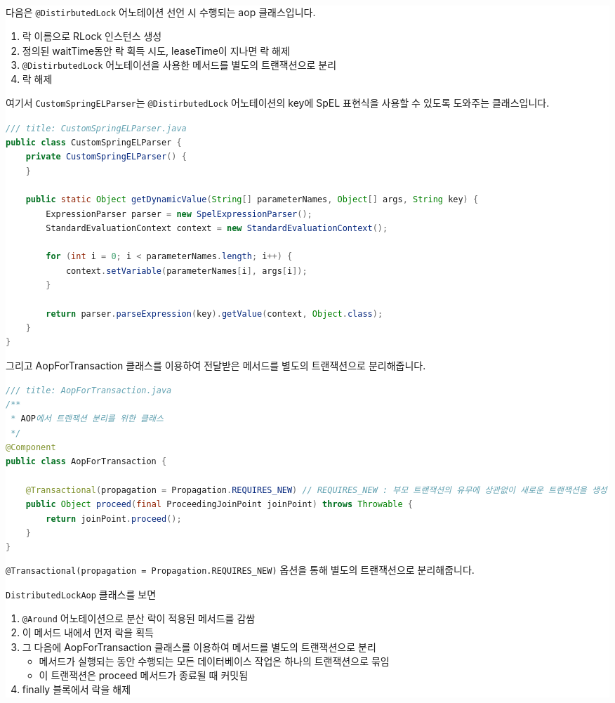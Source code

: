 다음은 `@DistirbutedLock` 어노테이션 선언 시 수행되는 aop 클래스입니다.

1. 락 이름으로 RLock 인스턴스 생성
2. 정의된 waitTime동안 락 획득 시도, leaseTime이 지나면 락 해제
3. `@DistirbutedLock` 어노테이션을 사용한 메서드를 별도의 트랜잭션으로 분리
4. 락 해제

여기서 `CustomSpringELParser`는 `@DistirbutedLock` 어노테이션의 key에 SpEL 표현식을 사용할 수 있도록 도와주는 클래스입니다.

```java
/// title: CustomSpringELParser.java
public class CustomSpringELParser {
    private CustomSpringELParser() {
    }

    public static Object getDynamicValue(String[] parameterNames, Object[] args, String key) {
        ExpressionParser parser = new SpelExpressionParser();
        StandardEvaluationContext context = new StandardEvaluationContext();

        for (int i = 0; i < parameterNames.length; i++) {
            context.setVariable(parameterNames[i], args[i]);
        }

        return parser.parseExpression(key).getValue(context, Object.class);
    }
}
```

그리고 AopForTransaction 클래스를 이용하여 전달받은 메서드를 별도의 트랜잭션으로 분리해줍니다.

```java
/// title: AopForTransaction.java
/**
 * AOP에서 트랜잭션 분리를 위한 클래스
 */
@Component
public class AopForTransaction {

    @Transactional(propagation = Propagation.REQUIRES_NEW) // REQUIRES_NEW : 부모 트랜잭션의 유무에 상관없이 새로운 트랜잭션을 생성
    public Object proceed(final ProceedingJoinPoint joinPoint) throws Throwable {
        return joinPoint.proceed();
    }
}
```

`@Transactional(propagation = Propagation.REQUIRES_NEW)` 옵션을 통해 별도의 트랜잭션으로 분리해줍니다.

`DistributedLockAop` 클래스를 보면

1. `@Around` 어노테이션으로 분산 락이 적용된 메서드를 감쌈
2. 이 메서드 내에서 먼저 락을 획득
3. 그 다음에 AopForTransaction 클래스를 이용하여 메서드를 별도의 트랜잭션으로 분리
   - 메서드가 실행되는 동안 수행되는 모든 데이터베이스 작업은 하나의 트랜잭션으로 묶임
   - 이 트랜잭션은 proceed 메서드가 종료될 때 커밋됨 
4. finally 블록에서 락을 해제
